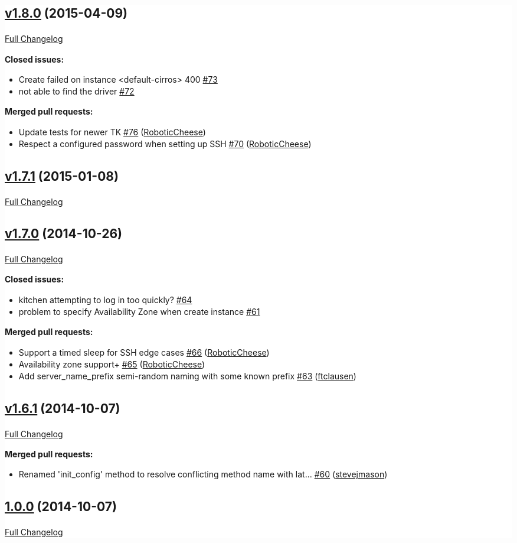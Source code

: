 ## [v1.8.0](https://github.com/test-kitchen/kitchen-openstack/tree/v1.8.0) (2015-04-09)
[Full Changelog](https://github.com/test-kitchen/kitchen-openstack/compare/v1.7.1...v1.8.0)

**Closed issues:**

- Create failed on instance \<default-cirros\> 400 [\#73](https://github.com/test-kitchen/kitchen-openstack/issues/73)
- not able to  find the driver [\#72](https://github.com/test-kitchen/kitchen-openstack/issues/72)

**Merged pull requests:**

- Update tests for newer TK [\#76](https://github.com/test-kitchen/kitchen-openstack/pull/76) ([RoboticCheese](https://github.com/RoboticCheese))
- Respect a configured password when setting up SSH [\#70](https://github.com/test-kitchen/kitchen-openstack/pull/70) ([RoboticCheese](https://github.com/RoboticCheese))

## [v1.7.1](https://github.com/test-kitchen/kitchen-openstack/tree/v1.7.1) (2015-01-08)
[Full Changelog](https://github.com/test-kitchen/kitchen-openstack/compare/v1.7.0...v1.7.1)

## [v1.7.0](https://github.com/test-kitchen/kitchen-openstack/tree/v1.7.0) (2014-10-26)
[Full Changelog](https://github.com/test-kitchen/kitchen-openstack/compare/v1.6.1...v1.7.0)

**Closed issues:**

- kitchen attempting to log in too quickly? [\#64](https://github.com/test-kitchen/kitchen-openstack/issues/64)
- problem to specify Availability Zone when create instance [\#61](https://github.com/test-kitchen/kitchen-openstack/issues/61)

**Merged pull requests:**

- Support a timed sleep for SSH edge cases [\#66](https://github.com/test-kitchen/kitchen-openstack/pull/66) ([RoboticCheese](https://github.com/RoboticCheese))
- Availability zone support+ [\#65](https://github.com/test-kitchen/kitchen-openstack/pull/65) ([RoboticCheese](https://github.com/RoboticCheese))
- Add server\_name\_prefix semi-random naming with some known prefix [\#63](https://github.com/test-kitchen/kitchen-openstack/pull/63) ([ftclausen](https://github.com/ftclausen))

## [v1.6.1](https://github.com/test-kitchen/kitchen-openstack/tree/v1.6.1) (2014-10-07)
[Full Changelog](https://github.com/test-kitchen/kitchen-openstack/compare/1.0.0...v1.6.1)

**Merged pull requests:**

- Renamed 'init\_config' method to resolve conflicting method name with lat... [\#60](https://github.com/test-kitchen/kitchen-openstack/pull/60) ([stevejmason](https://github.com/stevejmason))

## [1.0.0](https://github.com/test-kitchen/kitchen-openstack/tree/1.0.0) (2014-10-07)
[Full Changelog](https://github.com/test-kitchen/kitchen-openstack/compare/1.0.0.rc2...1.0.0)

